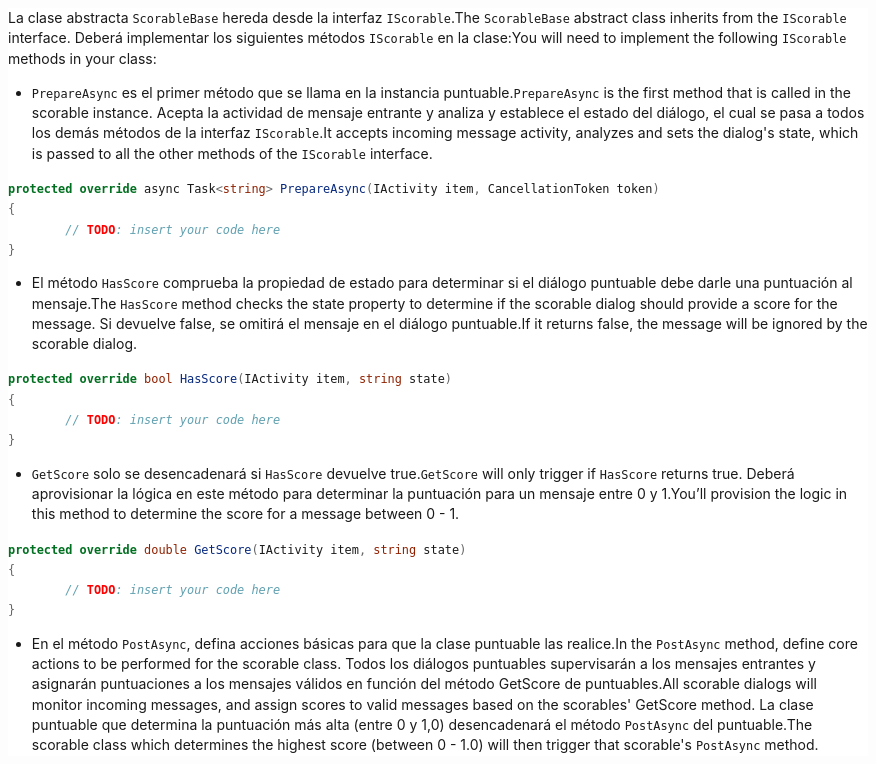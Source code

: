 ```cs
```
<span data-ttu-id="1454a-116">La clase abstracta `ScorableBase` hereda desde la interfaz `IScorable`.</span><span class="sxs-lookup"><span data-stu-id="1454a-116">The `ScorableBase` abstract class inherits from the `IScorable` interface.</span></span> <span data-ttu-id="1454a-117">Deberá implementar los siguientes métodos `IScorable` en la clase:</span><span class="sxs-lookup"><span data-stu-id="1454a-117">You will need to implement the following `IScorable` methods in your class:</span></span>

- <span data-ttu-id="1454a-118">`PrepareAsync` es el primer método que se llama en la instancia puntuable.</span><span class="sxs-lookup"><span data-stu-id="1454a-118">`PrepareAsync` is the first method that is called in the scorable instance.</span></span> <span data-ttu-id="1454a-119">Acepta la actividad de mensaje entrante y analiza y establece el estado del diálogo, el cual se pasa a todos los demás métodos de la interfaz `IScorable`.</span><span class="sxs-lookup"><span data-stu-id="1454a-119">It accepts incoming message activity, analyzes and sets the dialog's state, which is passed to all the other methods of the `IScorable` interface.</span></span>

```cs
protected override async Task<string> PrepareAsync(IActivity item, CancellationToken token)
{
        // TODO: insert your code here
}
```

- <span data-ttu-id="1454a-120">El método `HasScore` comprueba la propiedad de estado para determinar si el diálogo puntuable debe darle una puntuación al mensaje.</span><span class="sxs-lookup"><span data-stu-id="1454a-120">The `HasScore` method checks the state property to determine if the scorable dialog should provide a score for the message.</span></span> <span data-ttu-id="1454a-121">Si devuelve false, se omitirá el mensaje en el diálogo puntuable.</span><span class="sxs-lookup"><span data-stu-id="1454a-121">If it returns false, the message will be ignored by the scorable dialog.</span></span>

```cs
protected override bool HasScore(IActivity item, string state)
{
        // TODO: insert your code here
}
```

- <span data-ttu-id="1454a-122">`GetScore` solo se desencadenará si `HasScore` devuelve true.</span><span class="sxs-lookup"><span data-stu-id="1454a-122">`GetScore` will only trigger if `HasScore` returns true.</span></span> <span data-ttu-id="1454a-123">Deberá aprovisionar la lógica en este método para determinar la puntuación para un mensaje entre 0 y 1.</span><span class="sxs-lookup"><span data-stu-id="1454a-123">You’ll provision the logic in this method to determine the score for a message between 0 - 1.</span></span>

```cs
protected override double GetScore(IActivity item, string state)
{
        // TODO: insert your code here
}
```
- <span data-ttu-id="1454a-124">En el método `PostAsync`, defina acciones básicas para que la clase puntuable las realice.</span><span class="sxs-lookup"><span data-stu-id="1454a-124">In the `PostAsync` method, define core actions to be performed for the scorable class.</span></span> <span data-ttu-id="1454a-125">Todos los diálogos puntuables supervisarán a los mensajes entrantes y asignarán puntuaciones a los mensajes válidos en función del método GetScore de puntuables.</span><span class="sxs-lookup"><span data-stu-id="1454a-125">All scorable dialogs will monitor incoming messages, and assign scores to valid messages based on the scorables' GetScore method.</span></span> <span data-ttu-id="1454a-126">La clase puntuable que determina la puntuación más alta (entre 0 y 1,0) desencadenará el método `PostAsync` del puntuable.</span><span class="sxs-lookup"><span data-stu-id="1454a-126">The scorable class which determines the highest score (between 0 - 1.0) will then trigger that scorable's `PostAsync` method.</span></span>
